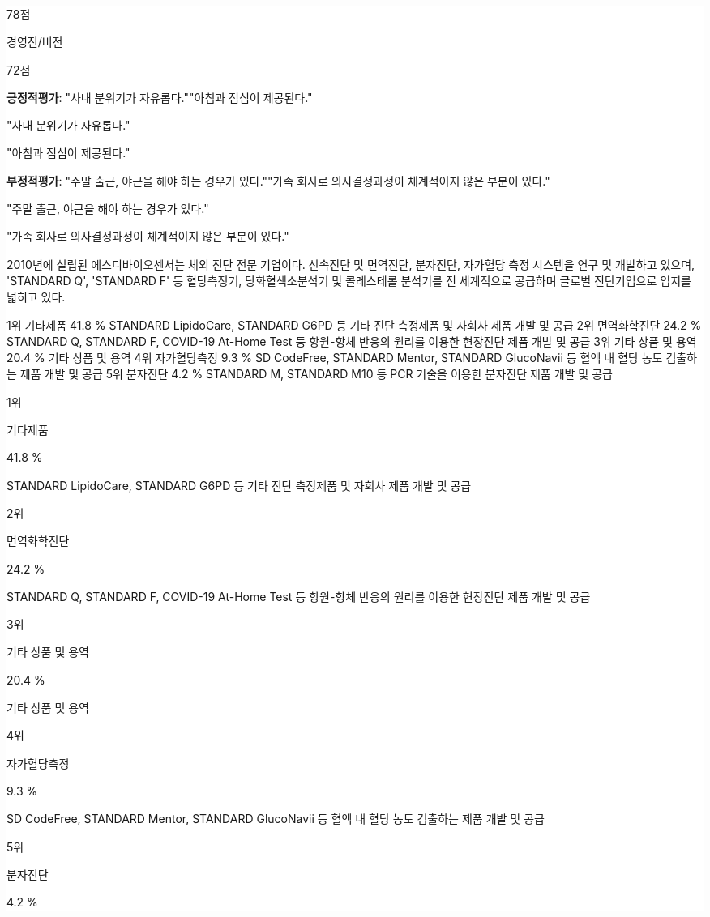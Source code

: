 78점

경영진/비전

72점

**긍정적평가**: "사내 분위기가 자유롭다.""아침과 점심이 제공된다."

"사내 분위기가 자유롭다."

"아침과 점심이 제공된다."

**부정적평가**: "주말 출근, 야근을 해야 하는 경우가 있다.""가족 회사로 의사결정과정이 체계적이지 않은 부분이 있다."

"주말 출근, 야근을 해야 하는 경우가 있다."

"가족 회사로 의사결정과정이 체계적이지 않은 부분이 있다."

2010년에 설립된 에스디바이오센서는 체외 진단 전문 기업이다. 신속진단 및 면역진단, 분자진단, 자가혈당 측정 시스템을 연구 및 개발하고 있으며, 'STANDARD Q', 'STANDARD F' 등 혈당측정기, 당화혈색소분석기 및 콜레스테롤 분석기를 전 세계적으로 공급하며 글로벌 진단기업으로 입지를 넓히고 있다.

1위 기타제품 41.8 % STANDARD LipidoCare, STANDARD G6PD 등 기타 진단 측정제품 및 자회사 제품 개발 및 공급
2위 면역화학진단 24.2 % STANDARD Q, STANDARD F, COVID-19 At-Home Test 등 항원-항체 반응의 원리를 이용한 현장진단 제품 개발 및 공급
3위 기타 상품 및 용역 20.4 % 기타 상품 및 용역
4위 자가혈당측정 9.3 % SD CodeFree, STANDARD Mentor, STANDARD GlucoNavii 등 혈액 내 혈당 농도 검출하는 제품 개발 및 공급
5위 분자진단 4.2 % STANDARD M, STANDARD M10  등 PCR 기술을 이용한 분자진단 제품 개발 및 공급

1위

기타제품

41.8 %

STANDARD LipidoCare, STANDARD G6PD 등 기타 진단 측정제품 및 자회사 제품 개발 및 공급

2위

면역화학진단

24.2 %

STANDARD Q, STANDARD F, COVID-19 At-Home Test 등 항원-항체 반응의 원리를 이용한 현장진단 제품 개발 및 공급

3위

기타 상품 및 용역

20.4 %

기타 상품 및 용역

4위

자가혈당측정

9.3 %

SD CodeFree, STANDARD Mentor, STANDARD GlucoNavii 등 혈액 내 혈당 농도 검출하는 제품 개발 및 공급

5위

분자진단

4.2 %
